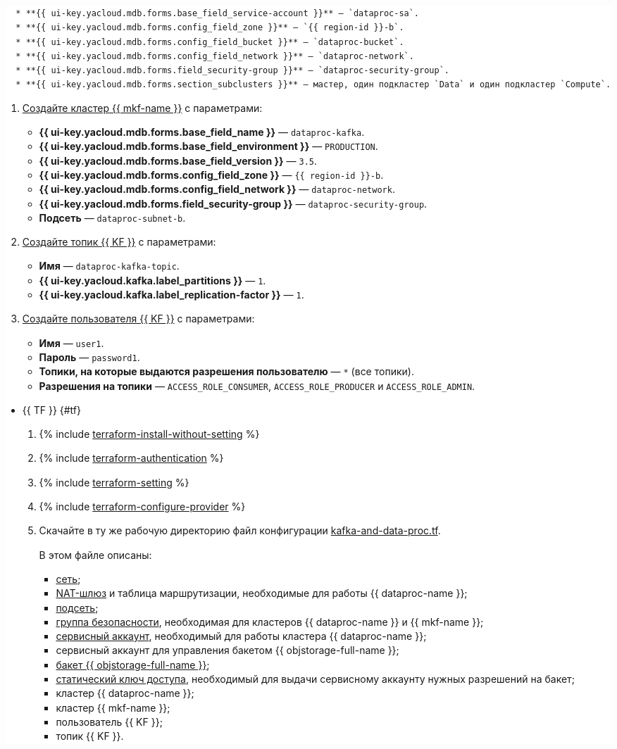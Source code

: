       * **{{ ui-key.yacloud.mdb.forms.base_field_service-account }}** — `dataproc-sa`.
      * **{{ ui-key.yacloud.mdb.forms.config_field_zone }}** — `{{ region-id }}-b`.
      * **{{ ui-key.yacloud.mdb.forms.config_field_bucket }}** — `dataproc-bucket`.
      * **{{ ui-key.yacloud.mdb.forms.config_field_network }}** — `dataproc-network`.
      * **{{ ui-key.yacloud.mdb.forms.field_security-group }}** — `dataproc-security-group`.
      * **{{ ui-key.yacloud.mdb.forms.section_subclusters }}** — мастер, один подкластер `Data` и один подкластер `Compute`.

   1. [Создайте кластер {{ mkf-name }}](../../../managed-kafka/operations/cluster-create.md#create-cluster) с параметрами:

      * **{{ ui-key.yacloud.mdb.forms.base_field_name }}** — `dataproc-kafka`.
      * **{{ ui-key.yacloud.mdb.forms.base_field_environment }}** — `PRODUCTION`.
      * **{{ ui-key.yacloud.mdb.forms.base_field_version }}** — `3.5`.
      * **{{ ui-key.yacloud.mdb.forms.config_field_zone }}** — `{{ region-id }}-b`.
      * **{{ ui-key.yacloud.mdb.forms.config_field_network }}** — `dataproc-network`.
      * **{{ ui-key.yacloud.mdb.forms.field_security-group }}** — `dataproc-security-group`.
      * **Подсеть** — `dataproc-subnet-b`.

   1. [Создайте топик {{ KF }}](../../../managed-kafka/operations/cluster-topics.md#create-topic) с параметрами:

      * **Имя** — `dataproc-kafka-topic`.
      * **{{ ui-key.yacloud.kafka.label_partitions }}** — `1`.
      * **{{ ui-key.yacloud.kafka.label_replication-factor }}** — `1`.

   1. [Создайте пользователя {{ KF }}](../../../managed-kafka/operations/cluster-accounts.md#create-user) с параметрами:

      * **Имя** — `user1`.
      * **Пароль** — `password1`.
      * **Топики, на которые выдаются разрешения пользователю** — `*` (все топики).
      * **Разрешения на топики** — `ACCESS_ROLE_CONSUMER`, `ACCESS_ROLE_PRODUCER` и `ACCESS_ROLE_ADMIN`.

* {{ TF }} {#tf}

   1. {% include [terraform-install-without-setting](../../../_includes/mdb/terraform/install-without-setting.md) %}
   1. {% include [terraform-authentication](../../../_includes/mdb/terraform/authentication.md) %}
   1. {% include [terraform-setting](../../../_includes/mdb/terraform/setting.md) %}
   1. {% include [terraform-configure-provider](../../../_includes/mdb/terraform/configure-provider.md) %}
   1. Скачайте в ту же рабочую директорию файл конфигурации [kafka-and-data-proc.tf](https://github.com/yandex-cloud-examples/yc-data-proc-spark-kafka/blob/main/kafka-and-data-proc.tf).

      В этом файле описаны:

      * [сеть](../../../vpc/concepts/network.md#network);
      * [NAT-шлюз](../../../vpc/concepts/gateways.md) и таблица маршрутизации, необходимые для работы {{ dataproc-name }};
      * [подсеть](../../../vpc/concepts/network.md#subnet);
      * [группа безопасности](../../../vpc/concepts/security-groups.md), необходимая для кластеров {{ dataproc-name }} и {{ mkf-name }};
      * [сервисный аккаунт](../../../iam/concepts/users/service-accounts.md), необходимый для работы кластера {{ dataproc-name }};
      * сервисный аккаунт для управления бакетом {{ objstorage-full-name }};
      * [бакет {{ objstorage-full-name }}](../../../storage/concepts/bucket.md);
      * [статический ключ доступа](../../../iam/concepts/authorization/access-key.md), необходимый для выдачи сервисному аккаунту нужных разрешений на бакет;
      * кластер {{ dataproc-name }};
      * кластер {{ mkf-name }};
      * пользователь {{ KF }};
      * топик {{ KF }}.
